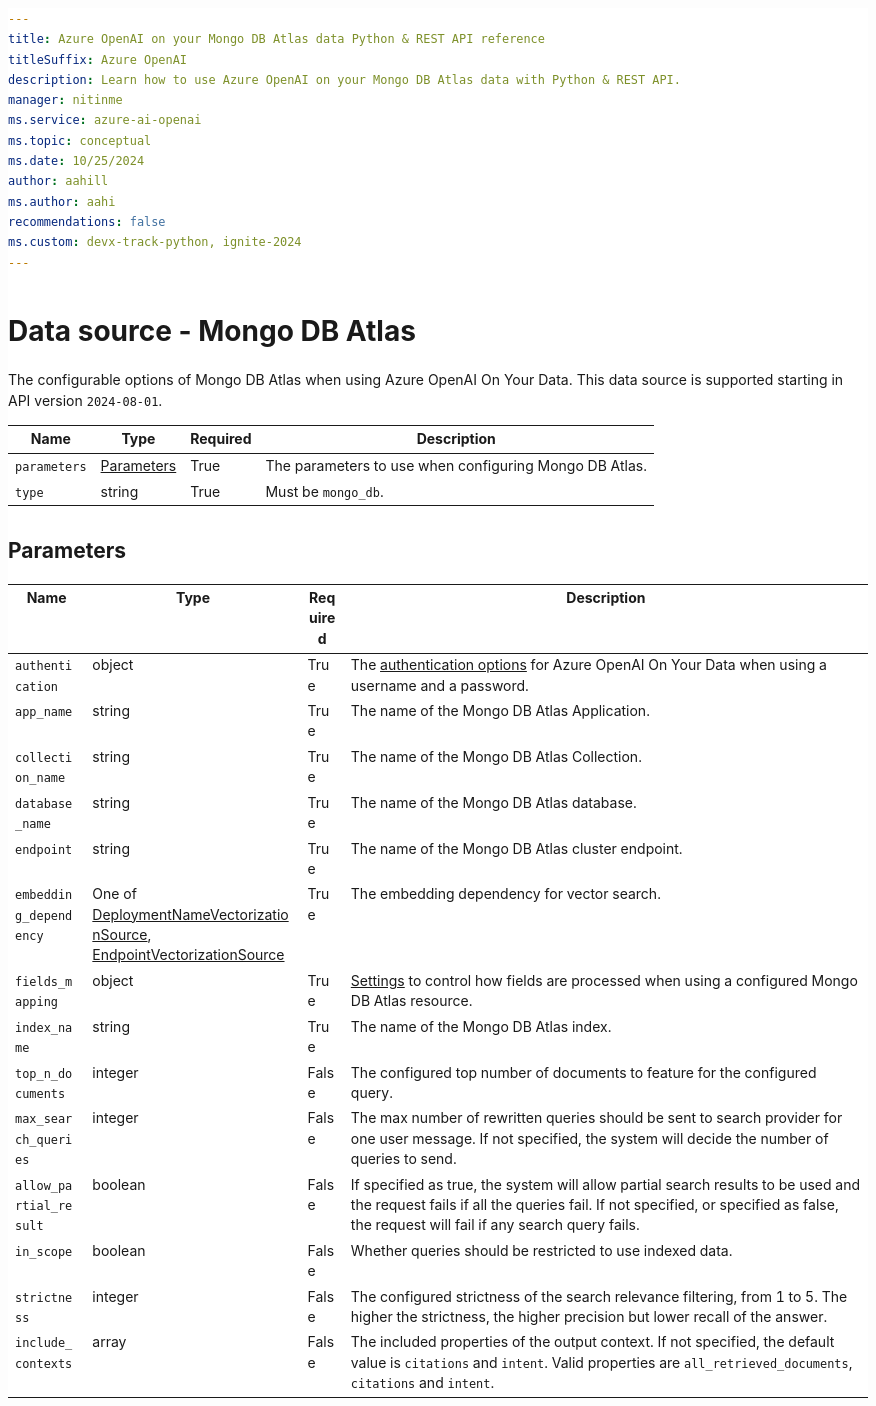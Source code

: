 ```yaml
---
title: Azure OpenAI on your Mongo DB Atlas data Python & REST API reference
titleSuffix: Azure OpenAI
description: Learn how to use Azure OpenAI on your Mongo DB Atlas data with Python & REST API.
manager: nitinme
ms.service: azure-ai-openai
ms.topic: conceptual
ms.date: 10/25/2024
author: aahill
ms.author: aahi
recommendations: false
ms.custom: devx-track-python, ignite-2024
---
```


# Data source - Mongo DB Atlas

The configurable options of Mongo DB Atlas when using Azure OpenAI On Your Data. This data source is supported starting in API version `2024-08-01`.


|Name | Type | Required | Description |
|--- | --- | --- | --- |
|`parameters`| [Parameters](#parameters)| True| The parameters to use when configuring Mongo DB Atlas.|
| `type`| string| True | Must be `mongo_db`. |

## Parameters

|Name | Type | Required | Description |
|--- | --- | --- | --- |
| `authentication` | object | True | The [authentication options](#authentication) for Azure OpenAI On Your Data when using a username and a password. |
| `app_name` | string | True | The name of the Mongo DB Atlas Application. |
| `collection_name` | string | True | The name of the Mongo DB Atlas Collection. |
| `database_name` | string | True | The name of the Mongo DB Atlas database. |
| `endpoint` | string | True | The name of the Mongo DB Atlas cluster endpoint. |
| `embedding_dependency` | One of [DeploymentNameVectorizationSource](#deployment-name-vectorization-source), [EndpointVectorizationSource](#endpoint-vectorization-source) | True | The embedding dependency for vector search.|
| `fields_mapping` | object | True | [Settings](#field-mapping-options) to control how fields are processed when using a configured Mongo DB Atlas resource. |
| `index_name` | string | True | The name of the Mongo DB Atlas index.|
| `top_n_documents` | integer | False | The configured top number of documents to feature for the configured query.|
| `max_search_queries` | integer | False | The max number of rewritten queries should be sent to search provider for one user message. If not specified, the system will decide the number of queries to send.|
| `allow_partial_result` | boolean | False | If specified as true, the system will allow partial search results to be used and the request fails if all the queries fail. If not specified, or specified as false, the request will fail if any search query fails.|
| `in_scope` | boolean | False | Whether queries should be restricted to use indexed data. |
| `strictness` | integer | False | The configured strictness of the search relevance filtering, from 1 to 5. The higher the  strictness, the higher precision but lower recall of the answer. |
| `include_contexts` | array | False | The included properties of the output context. If not specified, the default value is `citations` and `intent`. Valid properties are `all_retrieved_documents`, `citations` and `intent`. |
